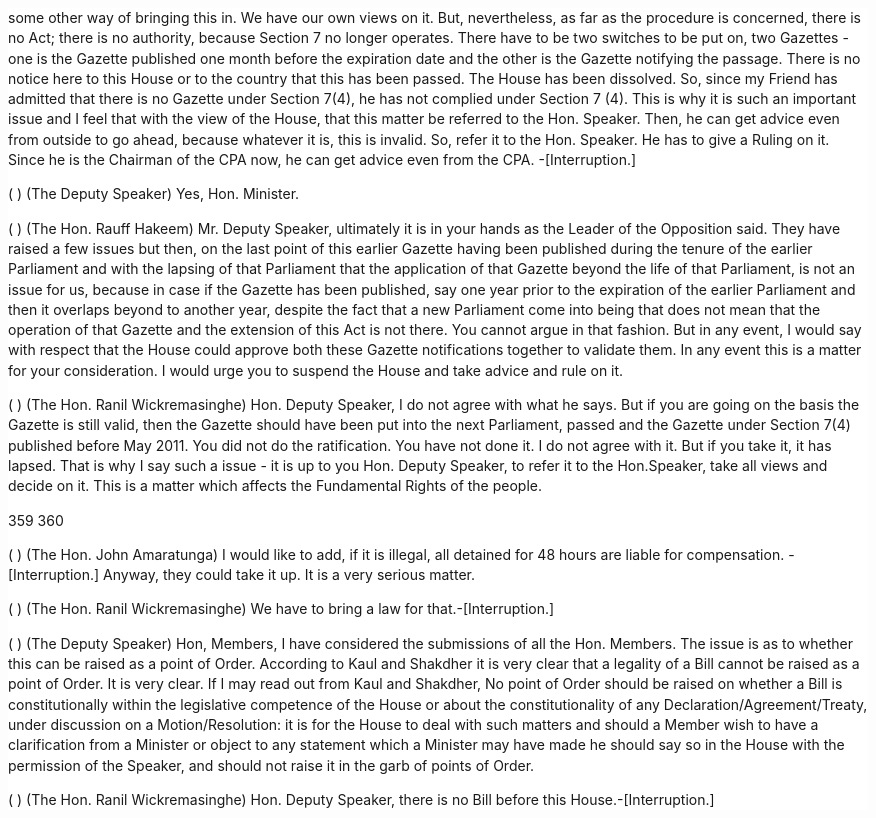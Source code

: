 some other way of bringing this in. We have our own views on it. But, nevertheless, as far as the procedure is concerned, there is no Act; there is no authority, because Section 7 no longer operates. There have to be two switches to be put on, two Gazettes - one is the Gazette published one month before the expiration date and the other is the Gazette notifying the passage. There is no notice here to this House or to the country that this has been passed. The House has been dissolved. So, since my Friend has admitted that there is no Gazette under Section 7(4), he has not complied under Section 7 (4). This is why it is such an important issue and I feel that with the view of the House, that this matter be referred to the Hon. Speaker. Then, he can get advice even from outside to go ahead, because whatever it is, this is invalid. So, refer it to the Hon. Speaker. He has to give a Ruling on it. Since he is the Chairman of the CPA now, he can get advice even from the CPA. -[Interruption.]

( ) (The Deputy Speaker) Yes, Hon. Minister.

( ) (The Hon. Rauff Hakeem) Mr. Deputy Speaker, ultimately it is in your hands as the Leader of the Opposition said. They have raised a few issues but then, on the last point of this earlier Gazette having been published during the tenure of the earlier Parliament and with the lapsing of that Parliament that the application of that Gazette beyond the life of that Parliament, is not an issue for us, because in case if the Gazette has been published, say one year prior to the expiration of the earlier Parliament and then it overlaps beyond to another year, despite the fact that a new Parliament come into being that does not mean that the operation of that Gazette and the extension of this Act is not there. You cannot argue in that fashion. But in any event, I would say with respect that the House could approve both these Gazette notifications together to validate them. In any event this is a matter for your consideration. I would urge you to suspend the House and take advice and rule on it.

( ) (The Hon. Ranil Wickremasinghe) Hon. Deputy Speaker, I do not agree with what he says. But if you are going on the basis the Gazette is still valid, then the Gazette should have been put into the next Parliament, passed and the Gazette under Section 7(4) published before May 2011. You did not do the ratification. You have not done it. I do not agree with it. But if you take it, it has lapsed. That is why I say such a issue - it is up to you Hon. Deputy Speaker, to refer it to the Hon.Speaker, take all views and decide on it. This is a matter which affects the Fundamental Rights of the people.

359 360

( ) (The Hon. John Amaratunga) I would like to add, if it is illegal, all detained for 48 hours are liable for compensation. -[Interruption.] Anyway, they could take it up. It is a very serious matter.

( ) (The Hon. Ranil Wickremasinghe) We have to bring a law for that.-[Interruption.]

( ) (The Deputy Speaker) Hon, Members, I have considered the submissions of all the Hon. Members. The issue is as to whether this can be raised as a point of Order. According to Kaul and Shakdher it is very clear that a legality of a Bill cannot be raised as a point of Order. It is very clear. If I may read out from Kaul and Shakdher, No point of Order should be raised on whether a Bill is constitutionally within the legislative competence of the House or about the constitutionality of any Declaration/Agreement/Treaty, under discussion on a Motion/Resolution: it is for the House to deal with such matters and should a Member wish to have a clarification from a Minister or object to any statement which a Minister may have made he should say so in the House with the permission of the Speaker, and should not raise it in the garb of points of Order.

( ) (The Hon. Ranil Wickremasinghe) Hon. Deputy Speaker, there is no Bill before this House.-[Interruption.]
